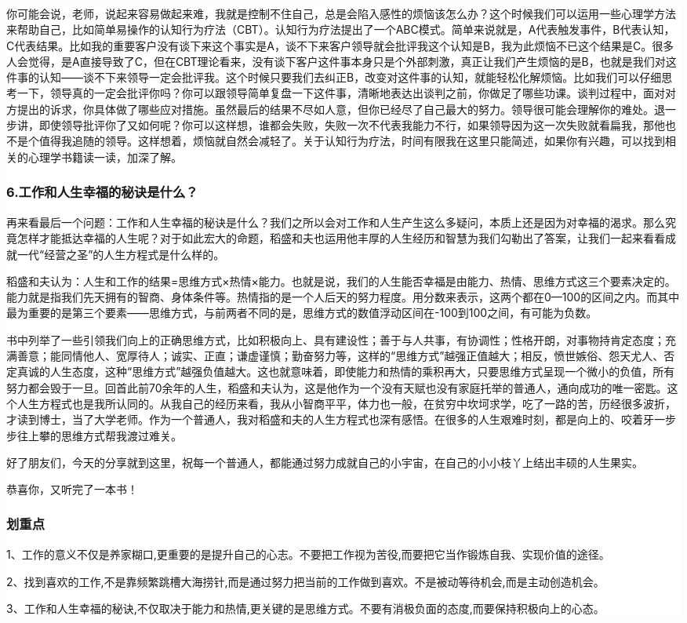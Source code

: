 你可能会说，老师，说起来容易做起来难，我就是控制不住自己，总是会陷入感性的烦恼该怎么办？这个时候我们可以运用一些心理学方法来帮助自己，比如简单易操作的认知行为疗法（CBT）。认知行为疗法提出了一个ABC模式。简单来说就是，A代表触发事件，B代表认知，C代表结果。比如我的重要客户没有谈下来这个事实是A，谈不下来客户领导就会批评我这个认知是B，我为此烦恼不已这个结果是C。很多人会觉得，是A直接导致了C，但在CBT理论看来，没有谈下客户这件事本身只是个外部刺激，真正让我们产生烦恼的是B，也就是我们对这件事的认知——谈不下来领导一定会批评我。这个时候只要我们去纠正B，改变对这件事的认知，就能轻松化解烦恼。比如我们可以仔细思考一下，领导真的一定会批评你吗？你可以跟领导简单复盘一下这件事，清晰地表达出谈判之前，你做足了哪些功课。谈判过程中，面对对方提出的诉求，你具体做了哪些应对措施。虽然最后的结果不尽如人意，但你已经尽了自己最大的努力。领导很可能会理解你的难处。退一步讲，即使领导批评你了又如何呢？你可以这样想，谁都会失败，失败一次不代表我能力不行，如果领导因为这一次失败就看扁我，那他也不是个值得我追随的领导。这样想着，烦恼就自然会减轻了。关于认知行为疗法，时间有限我在这里只能简述，如果你有兴趣，可以找到相关的心理学书籍读一读，加深了解。

### 6.工作和人生幸福的秘诀是什么？

再来看最后一个问题：工作和人生幸福的秘诀是什么？我们之所以会对工作和人生产生这么多疑问，本质上还是因为对幸福的渴求。那么究竟怎样才能抵达幸福的人生呢？对于如此宏大的命题，稻盛和夫也运用他丰厚的人生经历和智慧为我们勾勒出了答案，让我们一起来看看成就一代“经营之圣”的人生方程式是什么样的。

稻盛和夫认为：人生和工作的结果=思维方式×热情×能力。也就是说，我们的人生能否幸福是由能力、热情、思维方式这三个要素决定的。能力就是指我们先天拥有的智商、身体条件等。热情指的是一个人后天的努力程度。用分数来表示，这两个都在0—100的区间之内。而其中最为重要的是第三个要素——思维方式，与前两者不同的是，思维方式的数值浮动区间在-100到100之间，有可能为负数。

书中列举了一些引领我们向上的正确思维方式，比如积极向上、具有建设性；善于与人共事，有协调性；性格开朗，对事物持肯定态度；充满善意；能同情他人、宽厚待人；诚实、正直；谦虚谨慎；勤奋努力等，这样的“思维方式”越强正值越大；相反，愤世嫉俗、怨天尤人、否定真诚的人生态度，这种“思维方式”越强负值越大。这也就意味着，即使能力和热情的乘积再大，只要思维方式呈现一个微小的负值，所有努力都会毁于一旦。回首此前70余年的人生，稻盛和夫认为，这是他作为一个没有天赋也没有家庭托举的普通人，通向成功的唯一密匙。这个人生方程式也是我所认同的。从我自己的经历来看，我从小智商平平，体力也一般，在贫穷中坎坷求学，吃了一路的苦，历经很多波折，才读到博士，当了大学老师。作为一个普通人，我对稻盛和夫的人生方程式也深有感悟。在很多的人生艰难时刻，都是向上的、咬着牙一步步往上攀的思维方式帮我渡过难关。

好了朋友们，今天的分享就到这里，祝每一个普通人，都能通过努力成就自己的小宇宙，在自己的小小枝丫上结出丰硕的人生果实。

恭喜你，又听完了一本书！



### 划重点

 1、工作的意义不仅是养家糊口,更重要的是提升自己的心志。不要把工作视为苦役,而要把它当作锻炼自我、实现价值的途径。

 2、找到喜欢的工作,不是靠频繁跳槽大海捞针,而是通过努力把当前的工作做到喜欢。不是被动等待机会,而是主动创造机会。

 3、工作和人生幸福的秘诀,不仅取决于能力和热情,更关键的是思维方式。不要有消极负面的态度,而要保持积极向上的心态。



